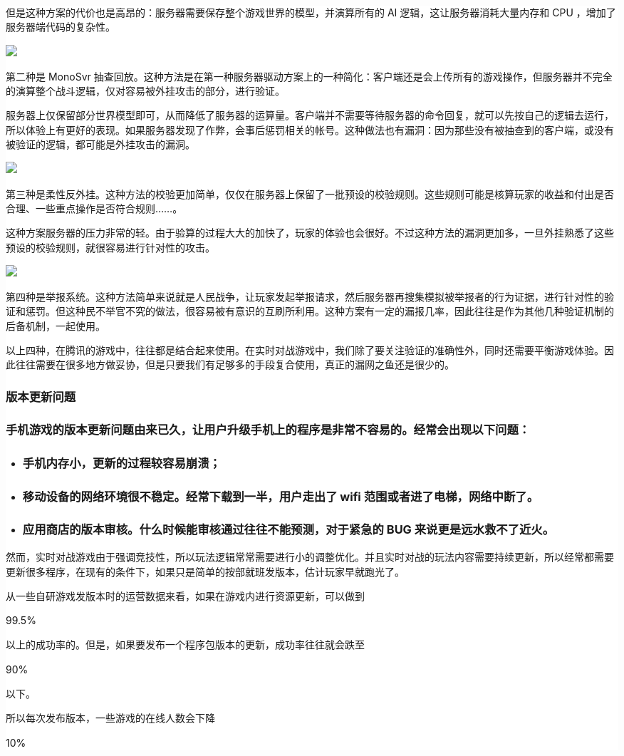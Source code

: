 但是这种方案的代价也是高昂的：服务器需要保存整个游戏世界的模型，并演算所有的
AI
逻辑，这让服务器消耗大量内存和
CPU
，增加了服务器端代码的复杂性。

![](https://i-blog.csdnimg.cn/blog_migrate/9418687a126d0765cdf39586fa0e7cc9.jpeg)

第二种是
MonoSvr
抽查回放。这种方法是在第一种服务器驱动方案上的一种简化：客户端还是会上传所有的游戏操作，但服务器并不完全的演算整个战斗逻辑，仅对容易被外挂攻击的部分，进行验证。

服务器上仅保留部分世界模型即可，从而降低了服务器的运算量。客户端并不需要等待服务器的命令回复，就可以先按自己的逻辑去运行，所以体验上有更好的表现。如果服务器发现了作弊，会事后惩罚相关的帐号。这种做法也有漏洞：因为那些没有被抽查到的客户端，或没有被验证的逻辑，都可能是外挂攻击的漏洞。

![](https://i-blog.csdnimg.cn/blog_migrate/ad3c374930dd953c7aa3a4531dd74837.jpeg)

第三种是柔性反外挂。这种方法的校验更加简单，仅仅在服务器上保留了一批预设的校验规则。这些规则可能是核算玩家的收益和付出是否合理、一些重点操作是否符合规则……。

这种方案服务器的压力非常的轻。由于验算的过程大大的加快了，玩家的体验也会很好。不过这种方法的漏洞更加多，一旦外挂熟悉了这些预设的校验规则，就很容易进行针对性的攻击。

![](https://i-blog.csdnimg.cn/blog_migrate/f85dffcfe7437e0c4a2dad1ffd88e6b1.jpeg)

第四种是举报系统。这种方法简单来说就是人民战争，让玩家发起举报请求，然后服务器再搜集模拟被举报者的行为证据，进行针对性的验证和惩罚。但这种民不举官不究的做法，很容易被有意识的互刷所利用。这种方案有一定的漏报几率，因此往往是作为其他几种验证机制的后备机制，一起使用。

以上四种，在腾讯的游戏中，往往都是结合起来使用。在实时对战游戏中，我们除了要关注验证的准确性外，同时还需要平衡游戏体验。因此往往需要在很多地方做妥协，但是只要我们有足够多的手段复合使用，真正的漏网之鱼还是很少的。

### 版本更新问题

### 

### 手机游戏的版本更新问题由来已久，让用户升级手机上的程序是非常不容易的。经常会出现以下问题：

### 

* ### 手机内存小，更新的过程较容易崩溃；
* ### 移动设备的网络环境很不稳定。经常下载到一半，用户走出了 wifi 范围或者进了电梯，网络中断了。
* ### 应用商店的版本审核。什么时候能审核通过往往不能预测，对于紧急的 BUG 来说更是远水救不了近火。

然而，实时对战游戏由于强调竞技性，所以玩法逻辑常常需要进行小的调整优化。并且实时对战的玩法内容需要持续更新，所以经常都需要更新很多程序，在现有的条件下，如果只是简单的按部就班发版本，估计玩家早就跑光了。

从一些自研游戏发版本时的运营数据来看，如果在游戏内进行资源更新，可以做到

99.5%

以上的成功率的。但是，如果要发布一个程序包版本的更新，成功率往往就会跌至

90%

以下。

所以每次发布版本，一些游戏的在线人数会下降

10%
